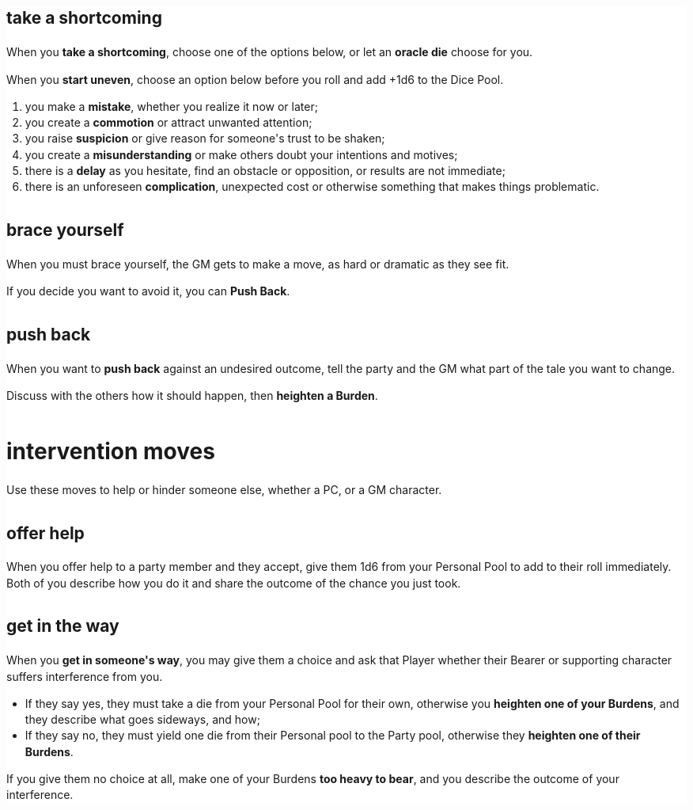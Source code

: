 ## take a shortcoming

When you **take a shortcoming**, choose one of the options below, or let an **oracle die** choose for you.

When you **start uneven**, choose an option below before you roll and add +1d6 to the Dice Pool.

1. you make a **mistake**, whether you realize it now or later;
2. you create a **commotion** or attract unwanted attention;
3. you raise **suspicion** or give reason for someone's trust to be shaken;
4. you create a **misunderstanding** or make others doubt your intentions and motives;
5. there is a **delay** as you hesitate, find an obstacle or opposition, or results are not immediate;
6. there is an unforeseen **complication**, unexpected cost or otherwise something that makes things problematic.

## brace yourself

When you must brace yourself, the GM gets to make a move, as hard or dramatic as they see fit.

If you decide you want to avoid it, you can **Push Back**.

## push back

When you want to **push back** against an undesired outcome, tell the party and the GM what part of the tale you want to change.

Discuss with the others how it should happen, then **heighten a Burden**.

# intervention moves

Use these moves to help or hinder someone else, whether a PC, or a GM character.

## offer help

When you offer help to a party member and they accept, give them 1d6 from your Personal Pool to add to their roll immediately. Both of you describe how you do it and share the outcome of the chance you just took.

## get in the way

When you **get in someone's way**, you may give them a choice and ask that Player whether their Bearer or supporting character suffers interference from you.

- If they say yes, they must take a die from your Personal Pool for their own, otherwise you **heighten one of your Burdens**, and they describe what goes sideways, and how;
- If they say no, they must yield one die from their Personal pool to the Party pool, otherwise they **heighten one of their Burdens**.

If you give them no choice at all, make one of your Burdens **too heavy to bear**, and you describe the outcome of your interference.
